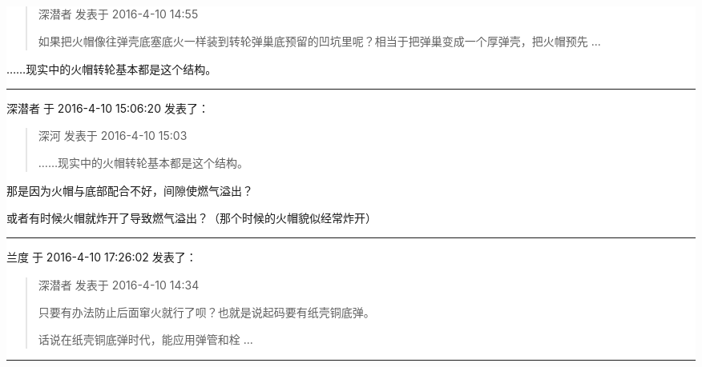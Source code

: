 > 深潜者 发表于 2016-4-10 14:55
>
> 如果把火帽像往弹壳底塞底火一样装到转轮弹巢底预留的凹坑里呢？相当于把弹巢变成一个厚弹壳，把火帽预先 ...

……现实中的火帽转轮基本都是这个结构。

---

深潜者 于 2016-4-10 15:06:20 发表了：

> 深河 发表于 2016-4-10 15:03
>
> ……现实中的火帽转轮基本都是这个结构。

那是因为火帽与底部配合不好，间隙使燃气溢出？

或者有时候火帽就炸开了导致燃气溢出？（那个时候的火帽貌似经常炸开）

---

兰度 于 2016-4-10 17:26:02 发表了：

> 深潜者 发表于 2016-4-10 14:34
>
> 只要有办法防止后面窜火就行了呗？也就是说起码要有纸壳铜底弹。
>
> 话说在纸壳铜底弹时代，能应用弹管和栓 ...

---
